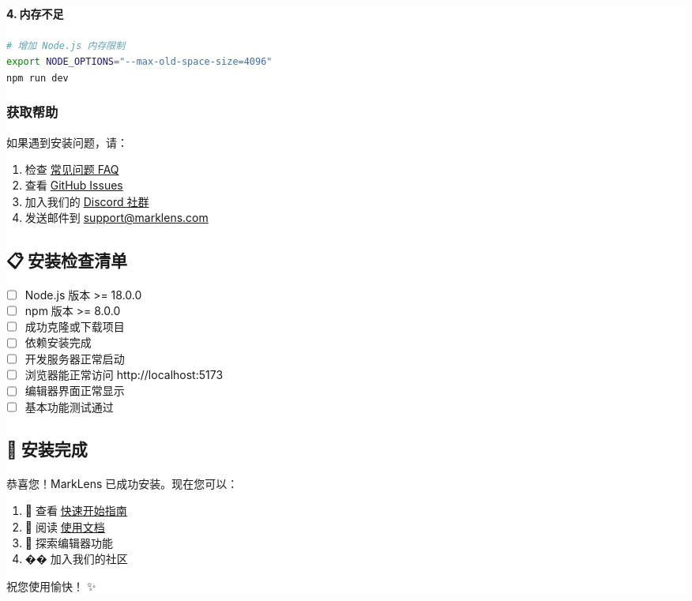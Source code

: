 #### 4. 内存不足
```bash
# 增加 Node.js 内存限制
export NODE_OPTIONS="--max-old-space-size=4096"
npm run dev
```

### 获取帮助

如果遇到安装问题，请：

1. 检查 [常见问题 FAQ](./FAQ.md)
2. 查看 [GitHub Issues](https://github.com/yourusername/marklens/issues)
3. 加入我们的 [Discord 社群](https://discord.gg/marklens)
4. 发送邮件到 support@marklens.com

## 📋 安装检查清单

- [ ] Node.js 版本 >= 18.0.0
- [ ] npm 版本 >= 8.0.0
- [ ] 成功克隆或下载项目
- [ ] 依赖安装完成
- [ ] 开发服务器正常启动
- [ ] 浏览器能正常访问 http://localhost:5173
- [ ] 编辑器界面正常显示
- [ ] 基本功能测试通过

## 🎉 安装完成

恭喜您！MarkLens 已成功安装。现在您可以：

1. 🚀 查看 [快速开始指南](./START_HERE.md)
2. 📖 阅读 [使用文档](./README.md)
3. 🎨 探索编辑器功能
4. �� 加入我们的社区

祝您使用愉快！ ✨ 